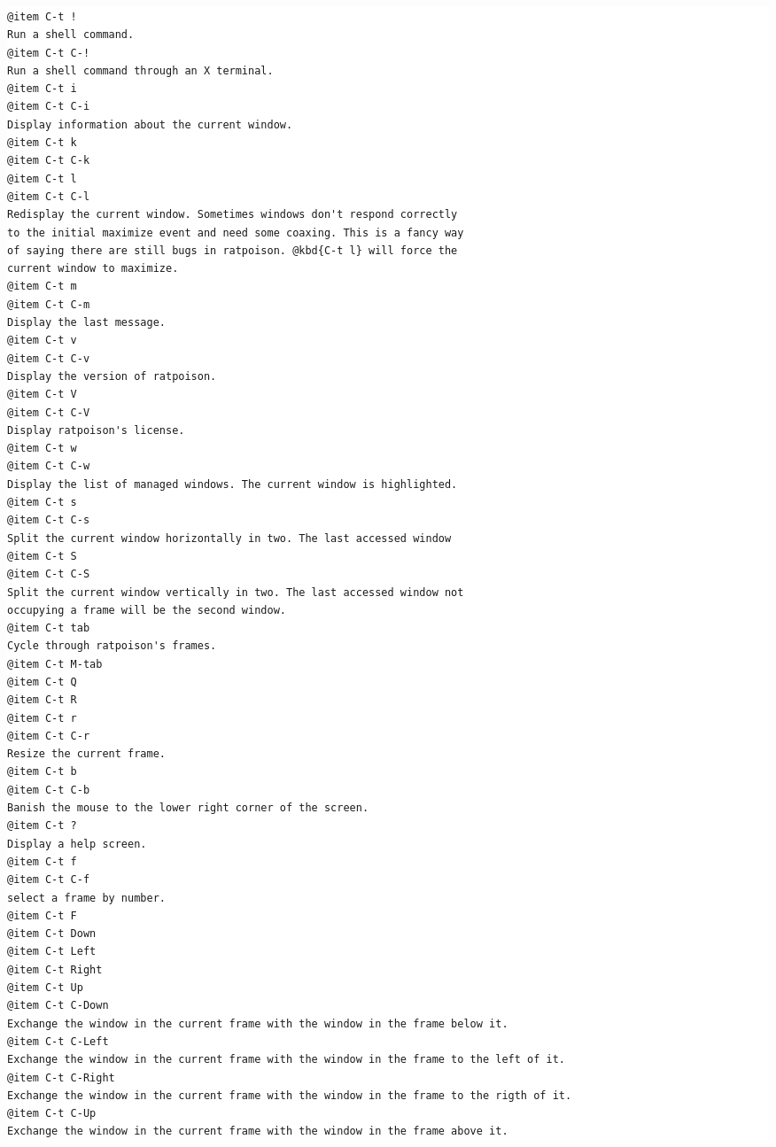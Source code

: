 ```
@item C-t !
Run a shell command.
@item C-t C-!
Run a shell command through an X terminal.
@item C-t i
@item C-t C-i
Display information about the current window.
@item C-t k
@item C-t C-k
@item C-t l
@item C-t C-l
Redisplay the current window. Sometimes windows don't respond correctly
to the initial maximize event and need some coaxing. This is a fancy way
of saying there are still bugs in ratpoison. @kbd{C-t l} will force the
current window to maximize.
@item C-t m
@item C-t C-m
Display the last message.
@item C-t v
@item C-t C-v
Display the version of ratpoison.
@item C-t V
@item C-t C-V
Display ratpoison's license.
@item C-t w
@item C-t C-w
Display the list of managed windows. The current window is highlighted.
@item C-t s
@item C-t C-s
Split the current window horizontally in two. The last accessed window
@item C-t S
@item C-t C-S
Split the current window vertically in two. The last accessed window not
occupying a frame will be the second window.
@item C-t tab
Cycle through ratpoison's frames.
@item C-t M-tab
@item C-t Q
@item C-t R
@item C-t r
@item C-t C-r
Resize the current frame.
@item C-t b
@item C-t C-b
Banish the mouse to the lower right corner of the screen.
@item C-t ?
Display a help screen.
@item C-t f
@item C-t C-f
select a frame by number.
@item C-t F
@item C-t Down
@item C-t Left
@item C-t Right
@item C-t Up
@item C-t C-Down
Exchange the window in the current frame with the window in the frame below it.
@item C-t C-Left
Exchange the window in the current frame with the window in the frame to the left of it.
@item C-t C-Right
Exchange the window in the current frame with the window in the frame to the rigth of it.
@item C-t C-Up
Exchange the window in the current frame with the window in the frame above it.
```